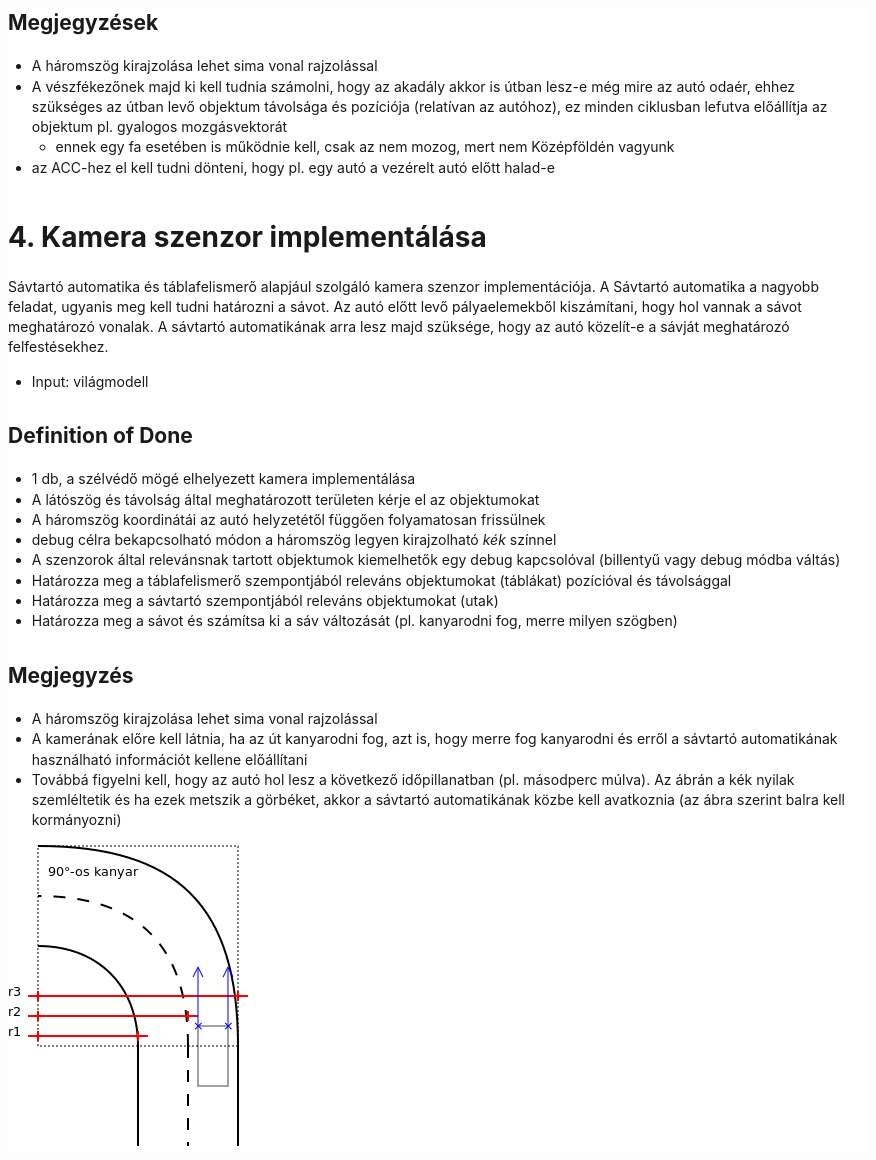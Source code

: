 ## Megjegyzések

* A háromszög kirajzolása lehet sima vonal rajzolással
* A vészfékezőnek majd ki kell tudnia számolni, hogy az akadály akkor is útban lesz-e még mire az autó odaér, ehhez szükséges az útban levő objektum távolsága és pozíciója (relatívan az autóhoz), ez minden ciklusban lefutva előállítja az objektum pl. gyalogos mozgásvektorát
    * ennek egy fa esetében is működnie kell, csak az nem mozog, mert nem Középföldén vagyunk
* az ACC-hez el kell tudni dönteni, hogy pl. egy autó a vezérelt autó előtt halad-e


# 4. Kamera szenzor implementálása

Sávtartó automatika és táblafelismerő alapjául szolgáló kamera szenzor implementációja. A Sávtartó automatika a nagyobb feladat, ugyanis meg kell tudni határozni a sávot. Az autó előtt levő pályaelemekből kiszámítani, hogy hol vannak a sávot meghatározó vonalak. A sávtartó automatikának arra lesz majd szüksége, hogy az autó közelít-e a sávját meghatározó felfestésekhez.

* Input: világmodell

## Definition of Done

- 1 db, a szélvédő mögé elhelyezett kamera implementálása
- A látószög és távolság által meghatározott területen kérje el az objektumokat
- A háromszög koordinátái az autó helyzetétől függően folyamatosan frissülnek
- debug célra bekapcsolható módon a háromszög legyen kirajzolható _kék_ színnel
- A szenzorok által relevánsnak tartott objektumok kiemelhetők egy debug kapcsolóval (billentyű vagy debug módba váltás)
- Határozza meg a táblafelismerő szempontjából releváns objektumokat (táblákat) pozícióval és távolsággal
- Határozza meg a sávtartó szempontjából releváns objektumokat (utak)
- Határozza meg a sávot és számítsa ki a sáv változását (pl. kanyarodni fog, merre milyen szögben)




## Megjegyzés

* A háromszög kirajzolása lehet sima vonal rajzolással
* A kamerának előre kell látnia, ha az út kanyarodni fog, azt is, hogy merre fog kanyarodni és erről a sávtartó automatikának használható információt kellene előállítani
* Továbbá figyelni kell, hogy az autó hol lesz a következő időpillanatban (pl. másodperc múlva). Az ábrán a kék nyilak szemléltetik és ha ezek metszik a görbéket, akkor a sávtartó automatikának közbe kell avatkoznia (az ábra szerint balra kell kormányozni)

![](images/camera_lanekeeping.png)
